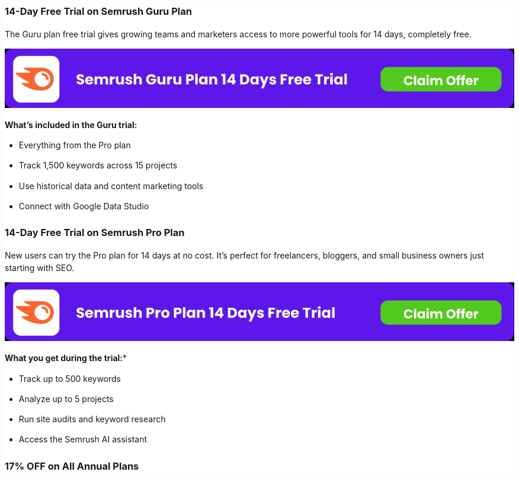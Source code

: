 
### 14-Day Free Trial on Semrush Guru Plan

The Guru plan free trial gives growing teams and marketers access to more powerful tools for 14 days, completely free.

<div align="center">
    <a href="https://bit.ly/3T4mYXH" target="_blank"><img src="https://github.com/SEO-Deals/Semrush-Coupon/blob/main/Img/Semrush%20Guru%20Plan%2014%20Days%20Free%20Trial.jpg" alt="Semrush Guru Plan 14 Days Free Trial"/></a>
</div>

**What’s included in the Guru trial:**

*   Everything from the Pro plan  
      
    
*   Track 1,500 keywords across 15 projects  
      
    
*   Use historical data and content marketing tools  
      
    
*   Connect with Google Data Studio
    

### 14-Day Free Trial on Semrush Pro Plan

New users can try the Pro plan for 14 days at no cost. It’s perfect for freelancers, bloggers, and small business owners just starting with SEO.

<div align="center">
    <a href="https://bit.ly/43Wq7iq" target="_blank"><img src="https://github.com/SEO-Deals/Semrush-Coupon/blob/main/Img/Semrush%20Pro%20Plan%2014%20Days%20Free%20Trial.jpg" alt="Semrush Pro Plan 14 Days Free Trial"/></a>
</div>

**What you get during the trial:***

*   Track up to 500 keywords  
      
    
*   Analyze up to 5 projects  
      
    
*   Run site audits and keyword research  
      
    
*   Access the Semrush AI assistant  
      
    

### 17% OFF on All Annual Plans
